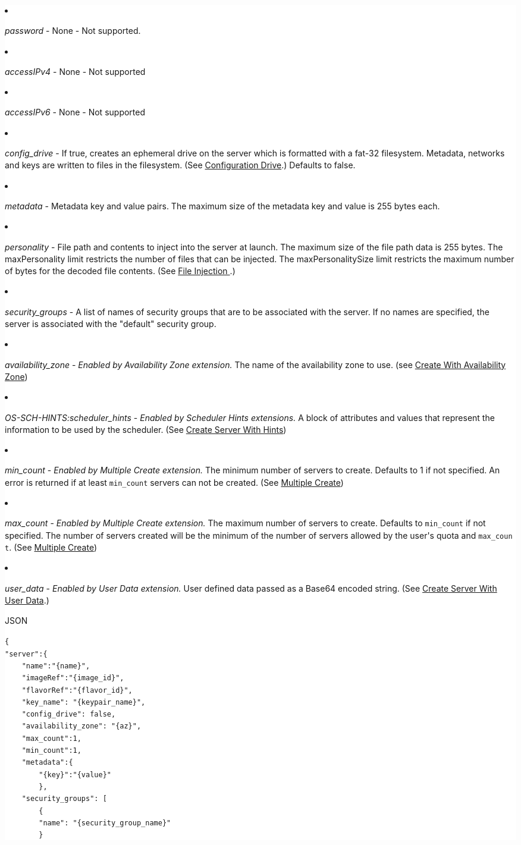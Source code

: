 </li>
</li>
<li><p><em>password</em> - None - Not supported. </p>
</li>
<li><p><em>accessIPv4</em> - None - Not supported</p>
</li>
<li><p><em>accessIPv6</em> - None - Not supported</p>
</li>
<li><p><em>config_drive</em> - If true, creates an ephemeral drive on the server which is formatted with a fat-32 filesystem. Metadata, networks and keys are written to files in the filesystem. (See <a href="#ConfigurationDrive"> Configuration Drive</a>.) Defaults to false. </p>
</li>
<li><p><em>metadata</em> - Metadata key and value pairs. The maximum size of the metadata key and value is 255 bytes each.</p>
</li>
<li><p><em>personality</em> - File path and contents to inject into the server at launch. The maximum size of the file path data is 255 bytes. The maxPersonality limit restricts the number of files that can be injected. The maxPersonalitySize limit restricts the maximum number of bytes for the decoded file contents. (See <a href="#FileInjection"> File Injection </a> .) </p>
</li>
<li><p><em>security_groups</em> - A list of names of security groups that are to be associated with the server. If no names are specified, the server is associated with the "default" security group. </p>
</li>
<li><p><em>availability_zone</em> - <em>Enabled by Availability Zone extension.</em> The name of the availability zone to use.  (see <a href="#createWithaz">Create With Availability Zone</a>)</p></li>
<li><p><em>OS-SCH-HINTS:scheduler_hints</em> - <em>Enabled by Scheduler Hints extensions.</em> A block of attributes and values that represent the information to be used by the scheduler. (See <a href="#CreateServerWithHints">Create Server With Hints</a>)</p>
</li>
<li><p><em>min_count</em> - <em>Enabled by Multiple Create extension.</em> The minimum number of servers to create. Defaults to 1 if not specified. An error is returned if at least <code>min_count</code> servers can not be created. (See <a href="#multipleCreate">Multiple Create</a>)</p>
</li>
<li><p><em>max_count</em> - <em>Enabled by Multiple Create extension.</em> The maximum number of servers to create. Defaults to <code>min_count</code> if not specified. The number of servers created will be the minimum of the number of servers allowed by the user's quota and <code>max_count</code>. (See <a href="#multipleCreate">Multiple Create</a>)</p>
</li>
<li><p><em>user_data</em> - <em>Enabled by User Data extension.</em> User defined data passed as a Base64 encoded string. (See <a href="#createServerUserData">Create Server With User Data</a>.)</p></li>
</ul>

JSON

    {
    "server":{
        "name":"{name}",
        "imageRef":"{image_id}",
        "flavorRef":"{flavor_id}",
        "key_name": "{keypair_name}",
        "config_drive": false,
        "availability_zone": "{az}",
        "max_count":1,
        "min_count":1,
        "metadata":{
            "{key}":"{value}"
            },
        "security_groups": [
            {
            "name": "{security_group_name}"
            }